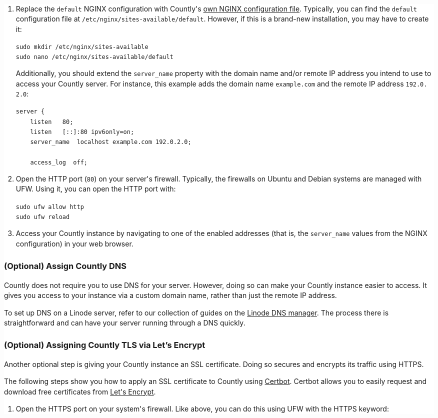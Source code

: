 1.  Replace the `default` NGINX configuration with Countly's [own NGINX configuration file](https://github.com/Countly/countly-server/blob/master/bin/config/nginx.server.conf). Typically, you can find the `default` configuration file at `/etc/nginx/sites-available/default`. However, if this is a brand-new installation, you may have to create it:

    ```code
    sudo mkdir /etc/nginx/sites-available
    sudo nano /etc/nginx/sites-available/default
    ```

    Additionally, you should extend the `server_name` property with the domain name and/or remote IP address you intend to use to access your Countly server. For instance, this example adds the domain name `example.com` and the remote IP address `192.0.2.0`:

    ```file {title="/etc/nginx/sites-available/default" lang="nginx" hl_lines="4"}
    server {
        listen   80;
        listen   [::]:80 ipv6only=on;
        server_name  localhost example.com 192.0.2.0;

        access_log  off;
    ```

1.  Open the HTTP port (`80`) on your server's firewall. Typically, the firewalls on Ubuntu and Debian systems are managed with UFW. Using it, you can open the HTTP port with:

    ```code
    sudo ufw allow http
    sudo ufw reload
    ```

1.  Access your Countly instance by navigating to one of the enabled addresses (that is, the `server_name` values from the NGINX configuration) in your web browser.

### (Optional) Assign Countly DNS

Countly does not require you to use DNS for your server. However, doing so can make your Countly instance easier to access. It gives you access to your instance via a custom domain name, rather than just the remote IP address.

To set up DNS on a Linode server, refer to our collection of guides on the [Linode DNS manager](/docs/products/networking/dns-manager/guides/). The process there is straightforward and can have your server running through a DNS quickly.

### (Optional) Assigning Countly TLS via Let’s Encrypt

Another optional step is giving your Countly instance an SSL certificate. Doing so secures and encrypts its traffic using HTTPS.

The following steps show you how to apply an SSL certificate to Countly using [Certbot](https://certbot.eff.org). Certbot allows you to easily request and download free certificates from [Let's Encrypt](https://letsencrypt.org).

1.  Open the HTTPS port on your system's firewall. Like above, you can do this using UFW with the HTTPS keyword:
